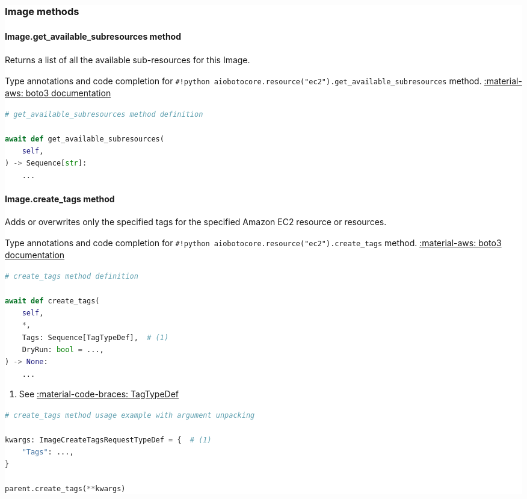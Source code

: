 



### Image methods


#### Image.get\_available\_subresources method

Returns a list of all the available sub-resources for this Image.

Type annotations and code completion for `#!python aiobotocore.resource("ec2").get_available_subresources` method.
[:material-aws: boto3 documentation](https://boto3.amazonaws.com/v1/documentation/api/latest/reference/services/ec2/image/get_available_subresources.html)

```python
# get_available_subresources method definition

await def get_available_subresources(
    self,
) -> Sequence[str]:
    ...
```


#### Image.create\_tags method

Adds or overwrites only the specified tags for the specified Amazon EC2
resource or resources.

Type annotations and code completion for `#!python aiobotocore.resource("ec2").create_tags` method.
[:material-aws: boto3 documentation](https://boto3.amazonaws.com/v1/documentation/api/latest/reference/services/ec2/image/create_tags.html)

```python
# create_tags method definition

await def create_tags(
    self,
    *,
    Tags: Sequence[TagTypeDef],  # (1)
    DryRun: bool = ...,
) -> None:
    ...
```

1. See [:material-code-braces: TagTypeDef](./type_defs.md#tagtypedef) 


```python
# create_tags method usage example with argument unpacking

kwargs: ImageCreateTagsRequestTypeDef = {  # (1)
    "Tags": ...,
}

parent.create_tags(**kwargs)
```
